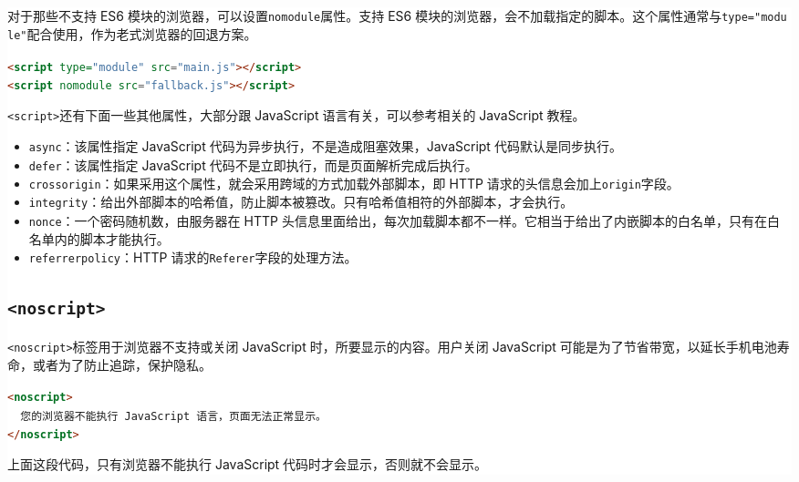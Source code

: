对于那些不支持 ES6 模块的浏览器，可以设置`nomodule`属性。支持 ES6 模块的浏览器，会不加载指定的脚本。这个属性通常与`type="module"`配合使用，作为老式浏览器的回退方案。

```html
<script type="module" src="main.js"></script>
<script nomodule src="fallback.js"></script>
```

`<script>`还有下面一些其他属性，大部分跟 JavaScript 语言有关，可以参考相关的 JavaScript 教程。

- `async`：该属性指定 JavaScript 代码为异步执行，不是造成阻塞效果，JavaScript 代码默认是同步执行。
- `defer`：该属性指定 JavaScript 代码不是立即执行，而是页面解析完成后执行。
- `crossorigin`：如果采用这个属性，就会采用跨域的方式加载外部脚本，即 HTTP 请求的头信息会加上`origin`字段。
- `integrity`：给出外部脚本的哈希值，防止脚本被篡改。只有哈希值相符的外部脚本，才会执行。
- `nonce`：一个密码随机数，由服务器在 HTTP 头信息里面给出，每次加载脚本都不一样。它相当于给出了内嵌脚本的白名单，只有在白名单内的脚本才能执行。
- `referrerpolicy`：HTTP 请求的`Referer`字段的处理方法。

## `<noscript>`

`<noscript>`标签用于浏览器不支持或关闭 JavaScript 时，所要显示的内容。用户关闭 JavaScript 可能是为了节省带宽，以延长手机电池寿命，或者为了防止追踪，保护隐私。

```html
<noscript>
  您的浏览器不能执行 JavaScript 语言，页面无法正常显示。
</noscript>
```

上面这段代码，只有浏览器不能执行 JavaScript 代码时才会显示，否则就不会显示。

